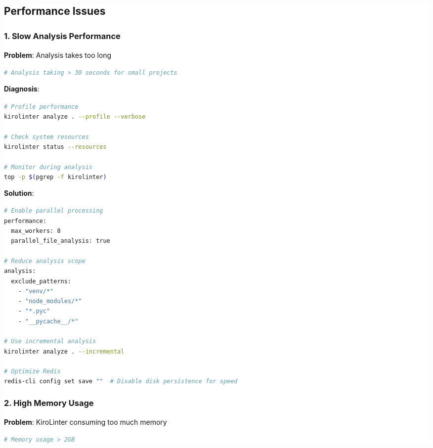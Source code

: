 ```bash
```

## Performance Issues

### 1. Slow Analysis Performance

**Problem**: Analysis takes too long

```bash
# Analysis taking > 30 seconds for small projects
```

**Diagnosis**:
```bash
# Profile performance
kirolinter analyze . --profile --verbose

# Check system resources
kirolinter status --resources

# Monitor during analysis
top -p $(pgrep -f kirolinter)
```

**Solution**:
```bash
# Enable parallel processing
performance:
  max_workers: 8
  parallel_file_analysis: true
  
# Reduce analysis scope
analysis:
  exclude_patterns:
    - "venv/*"
    - "node_modules/*"
    - "*.pyc"
    - "__pycache__/*"

# Use incremental analysis
kirolinter analyze . --incremental

# Optimize Redis
redis-cli config set save ""  # Disable disk persistence for speed
```

### 2. High Memory Usage

**Problem**: KiroLinter consuming too much memory

```bash
# Memory usage > 2GB
```
